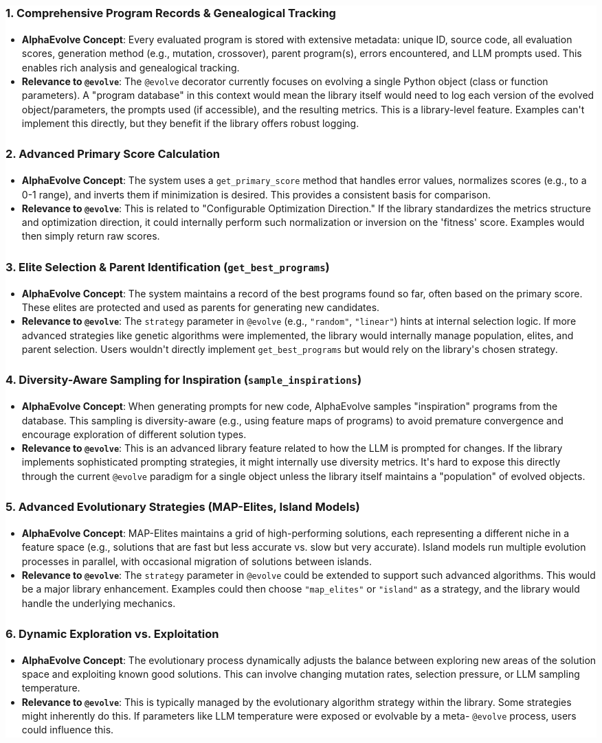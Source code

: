 ### 1. Comprehensive Program Records & Genealogical Tracking
*   **AlphaEvolve Concept**: Every evaluated program is stored with extensive metadata: unique ID, source code, all evaluation scores, generation method (e.g., mutation, crossover), parent program(s), errors encountered, and LLM prompts used. This enables rich analysis and genealogical tracking.
*   **Relevance to `@evolve`**: The `@evolve` decorator currently focuses on evolving a single Python object (class or function parameters). A "program database" in this context would mean the library itself would need to log each version of the evolved object/parameters, the prompts used (if accessible), and the resulting metrics. This is a library-level feature. Examples can't implement this directly, but they benefit if the library offers robust logging.

### 2. Advanced Primary Score Calculation
*   **AlphaEvolve Concept**: The system uses a `get_primary_score` method that handles error values, normalizes scores (e.g., to a 0-1 range), and inverts them if minimization is desired. This provides a consistent basis for comparison.
*   **Relevance to `@evolve`**: This is related to "Configurable Optimization Direction." If the library standardizes the metrics structure and optimization direction, it could internally perform such normalization or inversion on the 'fitness' score. Examples would then simply return raw scores.

### 3. Elite Selection & Parent Identification (`get_best_programs`)
*   **AlphaEvolve Concept**: The system maintains a record of the best programs found so far, often based on the primary score. These elites are protected and used as parents for generating new candidates.
*   **Relevance to `@evolve`**: The `strategy` parameter in `@evolve` (e.g., `"random"`, `"linear"`) hints at internal selection logic. If more advanced strategies like genetic algorithms were implemented, the library would internally manage population, elites, and parent selection. Users wouldn't directly implement `get_best_programs` but would rely on the library's chosen strategy.

### 4. Diversity-Aware Sampling for Inspiration (`sample_inspirations`)
*   **AlphaEvolve Concept**: When generating prompts for new code, AlphaEvolve samples "inspiration" programs from the database. This sampling is diversity-aware (e.g., using feature maps of programs) to avoid premature convergence and encourage exploration of different solution types.
*   **Relevance to `@evolve`**: This is an advanced library feature related to how the LLM is prompted for changes. If the library implements sophisticated prompting strategies, it might internally use diversity metrics. It's hard to expose this directly through the current `@evolve` paradigm for a single object unless the library itself maintains a "population" of evolved objects.

### 5. Advanced Evolutionary Strategies (MAP-Elites, Island Models)
*   **AlphaEvolve Concept**: MAP-Elites maintains a grid of high-performing solutions, each representing a different niche in a feature space (e.g., solutions that are fast but less accurate vs. slow but very accurate). Island models run multiple evolution processes in parallel, with occasional migration of solutions between islands.
*   **Relevance to `@evolve`**: The `strategy` parameter in `@evolve` could be extended to support such advanced algorithms. This would be a major library enhancement. Examples could then choose `"map_elites"` or `"island"` as a strategy, and the library would handle the underlying mechanics.

### 6. Dynamic Exploration vs. Exploitation
*   **AlphaEvolve Concept**: The evolutionary process dynamically adjusts the balance between exploring new areas of the solution space and exploiting known good solutions. This can involve changing mutation rates, selection pressure, or LLM sampling temperature.
*   **Relevance to `@evolve`**: This is typically managed by the evolutionary algorithm strategy within the library. Some strategies might inherently do this. If parameters like LLM temperature were exposed or evolvable by a meta- `@evolve` process, users could influence this.

